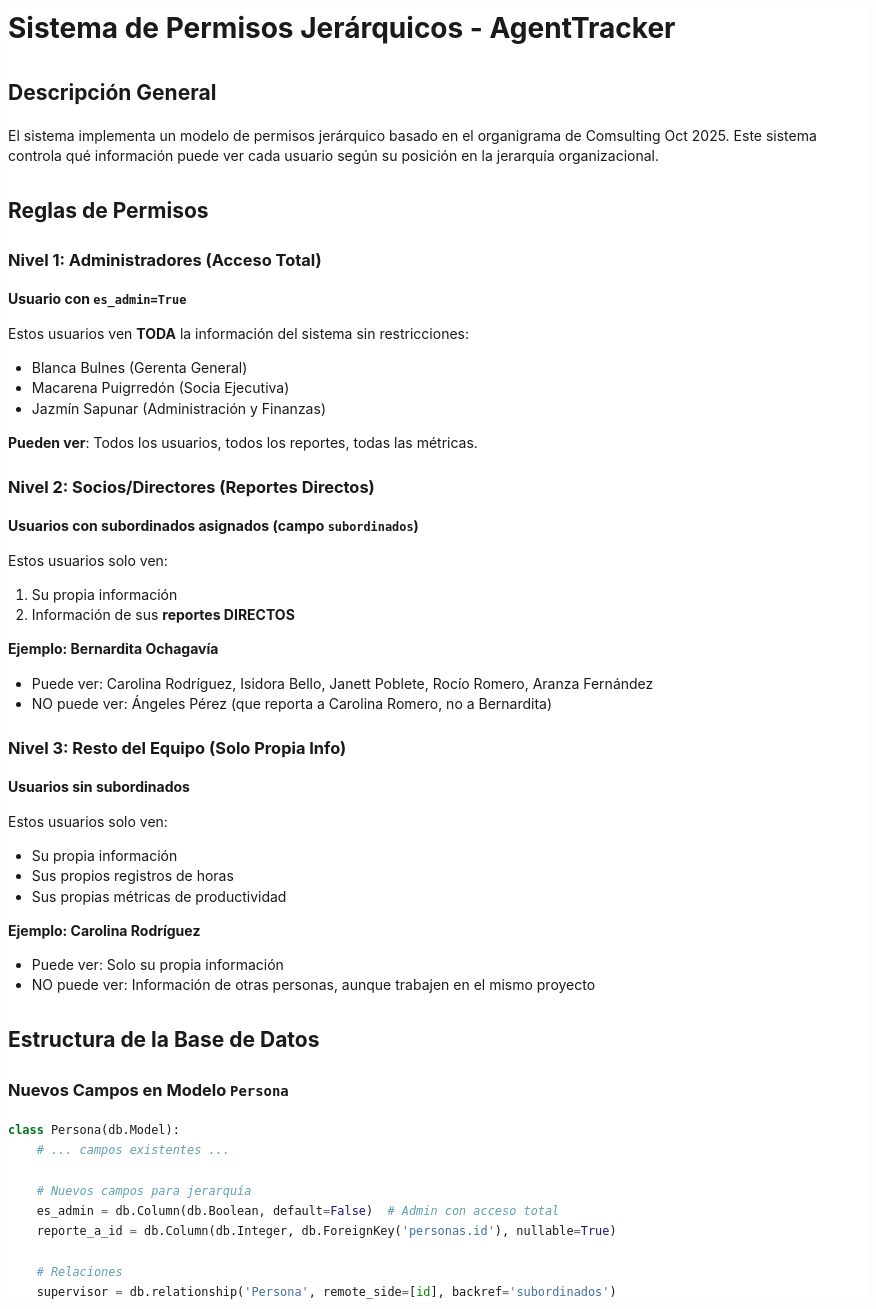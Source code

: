 # Sistema de Permisos Jerárquicos - AgentTracker

## Descripción General

El sistema implementa un modelo de permisos jerárquico basado en el organigrama de Comsulting Oct 2025. Este sistema controla qué información puede ver cada usuario según su posición en la jerarquía organizacional.

## Reglas de Permisos

### Nivel 1: Administradores (Acceso Total)
**Usuario con `es_admin=True`**

Estos usuarios ven **TODA** la información del sistema sin restricciones:
- Blanca Bulnes (Gerenta General)
- Macarena Puigrredón (Socia Ejecutiva)
- Jazmín Sapunar (Administración y Finanzas)

**Pueden ver**: Todos los usuarios, todos los reportes, todas las métricas.

### Nivel 2: Socios/Directores (Reportes Directos)
**Usuarios con subordinados asignados (campo `subordinados`)**

Estos usuarios solo ven:
1. Su propia información
2. Información de sus **reportes DIRECTOS**

**Ejemplo: Bernardita Ochagavía**
- Puede ver: Carolina Rodríguez, Isidora Bello, Janett Poblete, Rocío Romero, Aranza Fernández
- NO puede ver: Ángeles Pérez (que reporta a Carolina Romero, no a Bernardita)

### Nivel 3: Resto del Equipo (Solo Propia Info)
**Usuarios sin subordinados**

Estos usuarios solo ven:
- Su propia información
- Sus propios registros de horas
- Sus propias métricas de productividad

**Ejemplo: Carolina Rodríguez**
- Puede ver: Solo su propia información
- NO puede ver: Información de otras personas, aunque trabajen en el mismo proyecto

## Estructura de la Base de Datos

### Nuevos Campos en Modelo `Persona`

```python
class Persona(db.Model):
    # ... campos existentes ...

    # Nuevos campos para jerarquía
    es_admin = db.Column(db.Boolean, default=False)  # Admin con acceso total
    reporte_a_id = db.Column(db.Integer, db.ForeignKey('personas.id'), nullable=True)

    # Relaciones
    supervisor = db.relationship('Persona', remote_side=[id], backref='subordinados')
```
